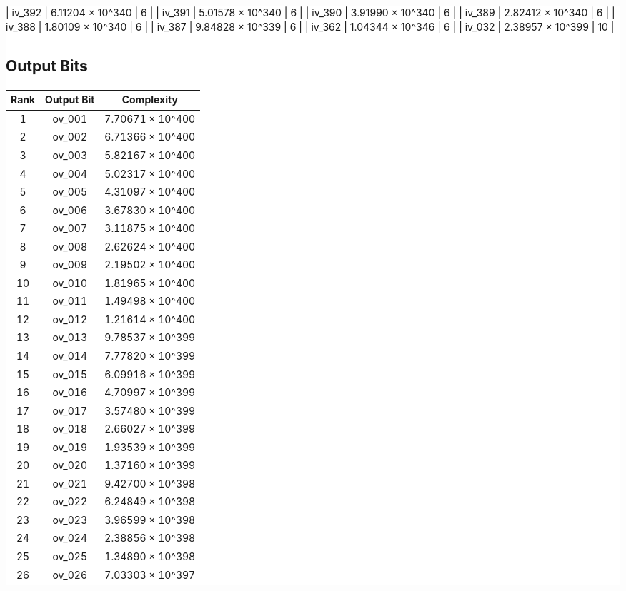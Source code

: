 | iv_392 | 6.11204 × 10^340 | 6 |
| iv_391 | 5.01578 × 10^340 | 6 |
| iv_390 | 3.91990 × 10^340 | 6 |
| iv_389 | 2.82412 × 10^340 | 6 |
| iv_388 | 1.80109 × 10^340 | 6 |
| iv_387 | 9.84828 × 10^339 | 6 |
| iv_362 | 1.04344 × 10^346 | 6 |
| iv_032 | 2.38957 × 10^399 | 10 |

## Output Bits

| Rank | Output Bit | Complexity |
|:----:|:----------:|:----------:|
| 1 | ov_001 | 7.70671 × 10^400 |
| 2 | ov_002 | 6.71366 × 10^400 |
| 3 | ov_003 | 5.82167 × 10^400 |
| 4 | ov_004 | 5.02317 × 10^400 |
| 5 | ov_005 | 4.31097 × 10^400 |
| 6 | ov_006 | 3.67830 × 10^400 |
| 7 | ov_007 | 3.11875 × 10^400 |
| 8 | ov_008 | 2.62624 × 10^400 |
| 9 | ov_009 | 2.19502 × 10^400 |
| 10 | ov_010 | 1.81965 × 10^400 |
| 11 | ov_011 | 1.49498 × 10^400 |
| 12 | ov_012 | 1.21614 × 10^400 |
| 13 | ov_013 | 9.78537 × 10^399 |
| 14 | ov_014 | 7.77820 × 10^399 |
| 15 | ov_015 | 6.09916 × 10^399 |
| 16 | ov_016 | 4.70997 × 10^399 |
| 17 | ov_017 | 3.57480 × 10^399 |
| 18 | ov_018 | 2.66027 × 10^399 |
| 19 | ov_019 | 1.93539 × 10^399 |
| 20 | ov_020 | 1.37160 × 10^399 |
| 21 | ov_021 | 9.42700 × 10^398 |
| 22 | ov_022 | 6.24849 × 10^398 |
| 23 | ov_023 | 3.96599 × 10^398 |
| 24 | ov_024 | 2.38856 × 10^398 |
| 25 | ov_025 | 1.34890 × 10^398 |
| 26 | ov_026 | 7.03303 × 10^397 |